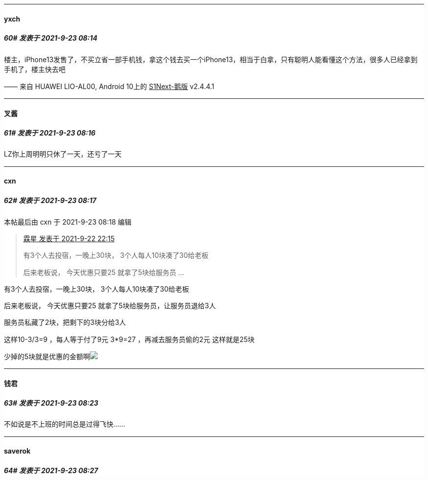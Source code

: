 *****

####  yxch  
##### 60#       发表于 2021-9-23 08:14


楼主，iPhone13发售了，不买立省一部手机钱，拿这个钱去买一个iPhone13，相当于白拿，只有聪明人能看懂这个方法，很多人已经拿到手机了，楼主快去吧

—— 来自 HUAWEI LIO-AL00, Android 10上的 [S1Next-鹅版](https://github.com/ykrank/S1-Next/releases) v2.4.4.1




*****

####  叉酱  
##### 61#       发表于 2021-9-23 08:16


LZ你上周明明只休了一天，还亏了一天


*****

####  cxn  
##### 62#       发表于 2021-9-23 08:17


 本帖最后由 cxn 于 2021-9-23 08:18 编辑 
<blockquote><a href="httphttps://bbs.saraba1st.com/2b/forum.php?mod=redirect&amp;goto=findpost&amp;pid=52849881&amp;ptid=2027973" target="_blank">霖星 发表于 2021-9-22 22:15</a>

有3个人去投宿，一晚上30块， 3个人每人10块凑了30给老板

后来老板说， 今天优惠只要25 就拿了5块给服务员 ...</blockquote>
有3个人去投宿，一晚上30块， 3个人每人10块凑了30给老板

后来老板说， 今天优惠只要25 就拿了5块给服务员，让服务员退给3人

服务员私藏了2块，把剩下的3块分给3人

这样10-3/3=9 ，每人等于付了9元 3*9=27 ，再减去服务员偷的2元 这样就是25块


少掉的5块就是优惠的金额啊<img src="https://static.saraba1st.com/image/smiley/face2017/040.png" referrerpolicy="no-referrer">


*****

####  钱君  
##### 63#       发表于 2021-9-23 08:23


不如说是不上班的时间总是过得飞快……




*****

####  saverok  
##### 64#       发表于 2021-9-23 08:27
